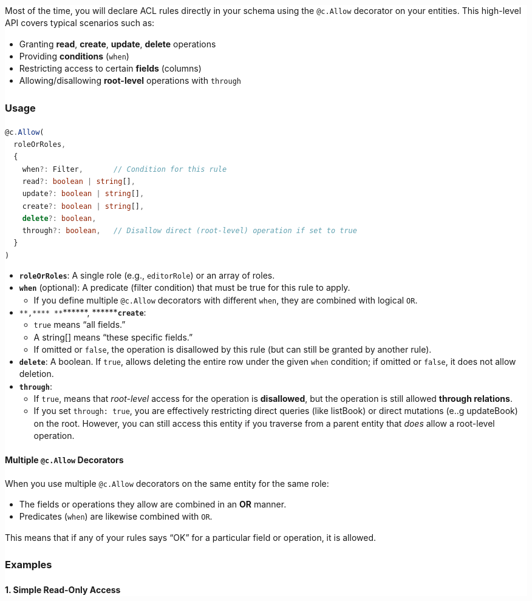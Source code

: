Most of the time, you will declare ACL rules directly in your schema using the `@c.Allow` decorator on your entities. This high-level API covers typical scenarios such as:

- Granting **read**, **create**, **update**, **delete** operations
- Providing **conditions** (`when`)
- Restricting access to certain **fields** (columns)
- Allowing/disallowing **root-level** operations with `through`

### Usage

```ts
@c.Allow(
  roleOrRoles, 
  {
    when?: Filter,       // Condition for this rule
    read?: boolean | string[], 
    update?: boolean | string[],
    create?: boolean | string[],
    delete?: boolean,
    through?: boolean,   // Disallow direct (root-level) operation if set to true
  }
)
```

- **`roleOrRoles`**: A single role (e.g., `editorRole`) or an array of roles.
- **`when`** (optional): A predicate (filter condition) that must be true for this rule to apply.
  - If you define multiple `@c.Allow` decorators with different `when`, they are combined with logical `OR`.
- `**,**** **`\*\*\*\*\*\*, \*\*\*\*\*\***`create`**:
  - `true` means “all fields.”
  - A string[] means “these specific fields.”
  - If omitted or `false`, the operation is disallowed by this rule (but can still be granted by another rule).
- **`delete`**: A boolean. If `true`, allows deleting the entire row under the given `when` condition; if omitted or `false`, it does not allow deletion.
- **`through`**:
  - If `true`, means that *root-level* access for the operation is **disallowed**, but the operation is still allowed **through relations**.
  - If you set `through: true`, you are effectively restricting direct queries (like listBook) or direct mutations (e..g updateBook) on the root. However, you can still access this entity if you traverse from a parent entity that *does* allow a root-level operation.

#### Multiple `@c.Allow` Decorators

When you use multiple `@c.Allow` decorators on the same entity for the same role:

- The fields or operations they allow are combined in an **OR** manner.
- Predicates (`when`) are likewise combined with `OR`.

This means that if any of your rules says “OK” for a particular field or operation, it is allowed.

### Examples

#### 1. Simple Read-Only Access
